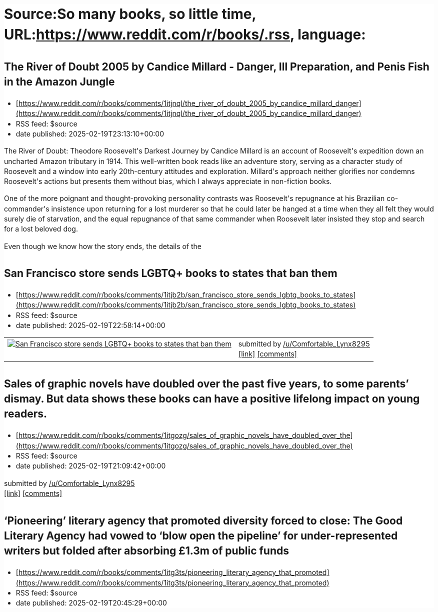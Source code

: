 # Source:So many books, so little time, URL:https://www.reddit.com/r/books/.rss, language:

## The River of Doubt 2005 by Candice Millard - Danger, Ill Preparation, and Penis Fish in the Amazon Jungle
 - [https://www.reddit.com/r/books/comments/1itjnql/the_river_of_doubt_2005_by_candice_millard_danger](https://www.reddit.com/r/books/comments/1itjnql/the_river_of_doubt_2005_by_candice_millard_danger)
 - RSS feed: $source
 - date published: 2025-02-19T23:13:10+00:00

<div class="md"><p>The River of Doubt: Theodore Roosevelt&#39;s Darkest Journey by Candice Millard is an account of Roosevelt&#39;s expedition down an uncharted Amazon tributary in 1914. This well-written book reads like an adventure story, serving as a character study of Roosevelt and a window into early 20th-century attitudes and exploration. Millard&#39;s approach neither glorifies nor condemns Roosevelt&#39;s actions but presents them without bias, which I always appreciate in non-fiction books.</p> <p>One of the more poignant and thought-provoking personality contrasts was Roosevelt&#39;s repugnance at his Brazilian co- commander&#39;s insistence upon returning for a lost murderer so that he could later be hanged at a time when they all felt they would surely die of starvation, and the equal repugnance of that same commander when Roosevelt later insisted they stop and search for a lost beloved dog.</p> <p>Even though we know how the story ends, the details of the 

## San Francisco store sends LGBTQ+ books to states that ban them
 - [https://www.reddit.com/r/books/comments/1itjb2b/san_francisco_store_sends_lgbtq_books_to_states](https://www.reddit.com/r/books/comments/1itjb2b/san_francisco_store_sends_lgbtq_books_to_states)
 - RSS feed: $source
 - date published: 2025-02-19T22:58:14+00:00

<table> <tr><td> <a href="https://www.reddit.com/r/books/comments/1itjb2b/san_francisco_store_sends_lgbtq_books_to_states/"> <img src="https://external-preview.redd.it/WTkovtMyZAZBKdOuyxU7DP8WOryw6Puf6NGrFQkEweQ.jpg?width=640&amp;crop=smart&amp;auto=webp&amp;s=ebd0c365e06546b2139379011422348e92856b37" alt="San Francisco store sends LGBTQ+ books to states that ban them" title="San Francisco store sends LGBTQ+ books to states that ban them" /> </a> </td><td> &#32; submitted by &#32; <a href="https://www.reddit.com/user/Comfortable_Lynx8295"> /u/Comfortable_Lynx8295 </a> <br/> <span><a href="https://www.theguardian.com/world/article/2024/jul/02/fabulosa-books-san-francisco-lgbtq-book-bans">[link]</a></span> &#32; <span><a href="https://www.reddit.com/r/books/comments/1itjb2b/san_francisco_store_sends_lgbtq_books_to_states/">[comments]</a></span> </td></tr></table>

## Sales of graphic novels have doubled over the past five years, to some parents’ dismay. But data shows these books can have a positive lifelong impact on young readers.
 - [https://www.reddit.com/r/books/comments/1itgozg/sales_of_graphic_novels_have_doubled_over_the](https://www.reddit.com/r/books/comments/1itgozg/sales_of_graphic_novels_have_doubled_over_the)
 - RSS feed: $source
 - date published: 2025-02-19T21:09:42+00:00

&#32; submitted by &#32; <a href="https://www.reddit.com/user/Comfortable_Lynx8295"> /u/Comfortable_Lynx8295 </a> <br/> <span><a href="https://www.fastcompany.com/91268554/graphic-novels-youth-reading-books">[link]</a></span> &#32; <span><a href="https://www.reddit.com/r/books/comments/1itgozg/sales_of_graphic_novels_have_doubled_over_the/">[comments]</a></span>

## ‘Pioneering’ literary agency that promoted diversity forced to close: The Good Literary Agency had vowed to ‘blow open the pipeline’ for under-represented writers but folded after absorbing £1.3m of public funds
 - [https://www.reddit.com/r/books/comments/1itg3ts/pioneering_literary_agency_that_promoted](https://www.reddit.com/r/books/comments/1itg3ts/pioneering_literary_agency_that_promoted)
 - RSS feed: $source
 - date published: 2025-02-19T20:45:29+00:00
